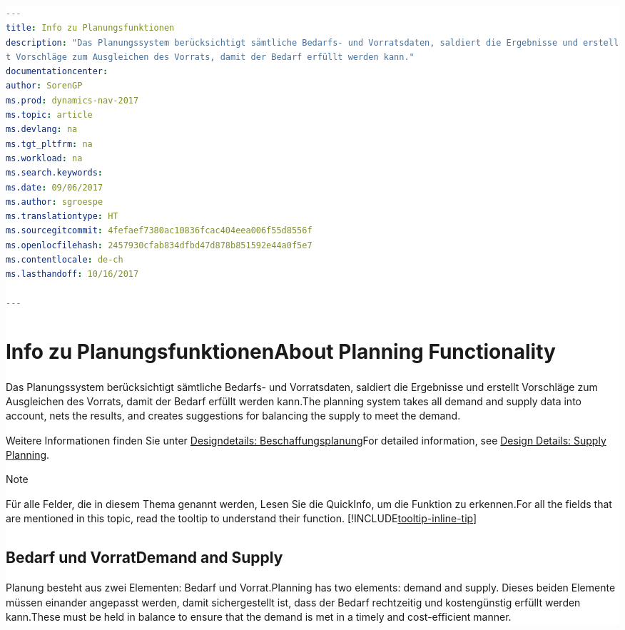 ```yaml
---
title: Info zu Planungsfunktionen
description: "Das Planungssystem berücksichtigt sämtliche Bedarfs- und Vorratsdaten, saldiert die Ergebnisse und erstellt Vorschläge zum Ausgleichen des Vorrats, damit der Bedarf erfüllt werden kann."
documentationcenter: 
author: SorenGP
ms.prod: dynamics-nav-2017
ms.topic: article
ms.devlang: na
ms.tgt_pltfrm: na
ms.workload: na
ms.search.keywords: 
ms.date: 09/06/2017
ms.author: sgroespe
ms.translationtype: HT
ms.sourcegitcommit: 4fefaef7380ac10836fcac404eea006f55d8556f
ms.openlocfilehash: 2457930cfab834dfbd47d878b851592e44a0f5e7
ms.contentlocale: de-ch
ms.lasthandoff: 10/16/2017

---
```

# <a name="about-planning-functionality"></a><span data-ttu-id="f6c10-103">Info zu Planungsfunktionen</span><span class="sxs-lookup"><span data-stu-id="f6c10-103">About Planning Functionality</span></span>
<span data-ttu-id="f6c10-104">Das Planungssystem berücksichtigt sämtliche Bedarfs- und Vorratsdaten, saldiert die Ergebnisse und erstellt Vorschläge zum Ausgleichen des Vorrats, damit der Bedarf erfüllt werden kann.</span><span class="sxs-lookup"><span data-stu-id="f6c10-104">The planning system takes all demand and supply data into account, nets the results, and creates suggestions for balancing the supply to meet the demand.</span></span>  

<span data-ttu-id="f6c10-105">Weitere Informationen finden Sie unter [Designdetails: Beschaffungsplanung](design-details-supply-planning.md)</span><span class="sxs-lookup"><span data-stu-id="f6c10-105">For detailed information, see [Design Details: Supply Planning](design-details-supply-planning.md).</span></span>  

> [!NOTE]  
> <span data-ttu-id="f6c10-106">Für alle Felder, die in diesem Thema genannt werden, Lesen Sie die QuickInfo, um die Funktion zu erkennen.</span><span class="sxs-lookup"><span data-stu-id="f6c10-106">For all the fields that are mentioned in this topic, read the tooltip to understand their function.</span></span> [!INCLUDE[tooltip-inline-tip](includes/tooltip-inline-tip_md.md)]

## <a name="demand-and-supply"></a><span data-ttu-id="f6c10-107">Bedarf und Vorrat</span><span class="sxs-lookup"><span data-stu-id="f6c10-107">Demand and Supply</span></span>  
<span data-ttu-id="f6c10-108">Planung besteht aus zwei Elementen: Bedarf und Vorrat.</span><span class="sxs-lookup"><span data-stu-id="f6c10-108">Planning has two elements: demand and supply.</span></span> <span data-ttu-id="f6c10-109">Dieses beiden Elemente müssen einander angepasst werden, damit sichergestellt ist, dass der Bedarf rechtzeitig und kostengünstig erfüllt werden kann.</span><span class="sxs-lookup"><span data-stu-id="f6c10-109">These must be held in balance to ensure that the demand is met in a timely and cost-efficient manner.</span></span>  

